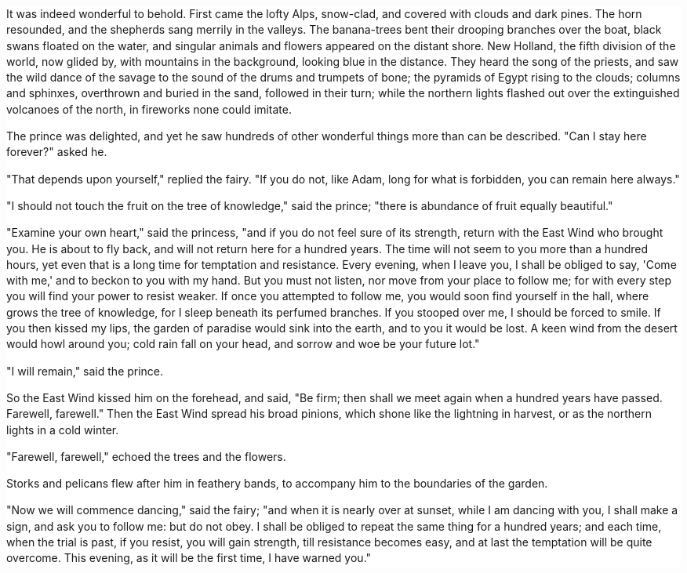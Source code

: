 It was indeed wonderful to behold. First came the lofty Alps, snow-clad,
and covered with clouds and dark pines. The horn resounded, and the
shepherds sang merrily in the valleys. The banana-trees bent their
drooping branches over the boat, black swans floated on the water, and
singular animals and flowers appeared on the distant shore. New Holland,
the fifth division of the world, now glided by, with mountains in the
background, looking blue in the distance. They heard the song of the
priests, and saw the wild dance of the savage to the sound of the drums
and trumpets of bone; the pyramids of Egypt rising to the clouds;
columns and sphinxes, overthrown and buried in the sand, followed in
their turn; while the northern lights flashed out over the extinguished
volcanoes of the north, in fireworks none could imitate.

The prince was delighted, and yet he saw hundreds of other wonderful
things more than can be described. "Can I stay here forever?" asked
he.

"That depends upon yourself," replied the fairy. "If you do not, like
Adam, long for what is forbidden, you can remain here always."

"I should not touch the fruit on the tree of knowledge," said the
prince; "there is abundance of fruit equally beautiful."

"Examine your own heart," said the princess, "and if you do not feel
sure of its strength, return with the East Wind who brought you. He is
about to fly back, and will not return here for a hundred years. The
time will not seem to you more than a hundred hours, yet even that is a
long time for temptation and resistance. Every evening, when I leave
you, I shall be obliged to say, 'Come with me,' and to beckon to you
with my hand. But you must not listen, nor move from your place to
follow me; for with every step you will find your power to resist
weaker. If once you attempted to follow me, you would soon find yourself
in the hall, where grows the tree of knowledge, for I sleep beneath its
perfumed branches. If you stooped over me, I should be forced to smile.
If you then kissed my lips, the garden of paradise would sink into the
earth, and to you it would be lost. A keen wind from the desert would
howl around you; cold rain fall on your head, and sorrow and woe be your
future lot."

"I will remain," said the prince.

So the East Wind kissed him on the forehead, and said, "Be firm; then
shall we meet again when a hundred years have passed. Farewell,
farewell." Then the East Wind spread his broad pinions, which shone
like the lightning in harvest, or as the northern lights in a cold
winter.

"Farewell, farewell," echoed the trees and the flowers.

Storks and pelicans flew after him in feathery bands, to accompany him
to the boundaries of the garden.

"Now we will commence dancing," said the fairy; "and when it is
nearly over at sunset, while I am dancing with you, I shall make a sign,
and ask you to follow me: but do not obey. I shall be obliged to repeat
the same thing for a hundred years; and each time, when the trial is
past, if you resist, you will gain strength, till resistance becomes
easy, and at last the temptation will be quite overcome. This evening,
as it will be the first time, I have warned you."
